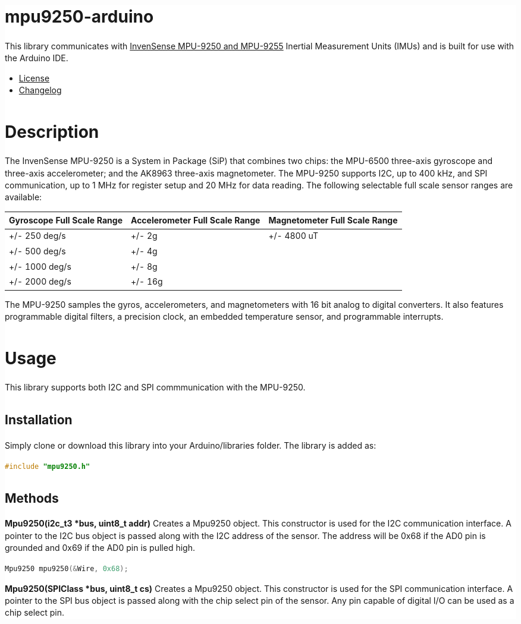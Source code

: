 # mpu9250-arduino
This library communicates with [InvenSense MPU-9250 and MPU-9255](https://invensense.tdk.com/products/motion-tracking/9-axis/mpu-9250/) Inertial Measurement Units (IMUs)  and is built for use with the Arduino IDE.
   * [License](LICENSE.md)
   * [Changelog](CHANGELOG.md)

# Description
The InvenSense MPU-9250 is a System in Package (SiP) that combines two chips: the MPU-6500 three-axis gyroscope and three-axis accelerometer; and the AK8963 three-axis magnetometer. The MPU-9250 supports I2C, up to 400 kHz, and SPI communication, up to 1 MHz for register setup and 20 MHz for data reading. The following selectable full scale sensor ranges are available:

| Gyroscope Full Scale Range | Accelerometer Full Scale Range | Magnetometer Full Scale Range |
| --- | --- | ---  |
| +/- 250 deg/s  | +/- 2g  | +/- 4800 uT |
| +/- 500 deg/s  | +/- 4g  | |
| +/- 1000 deg/s | +/- 8g  | |
| +/- 2000 deg/s | +/- 16g | |

The MPU-9250 samples the gyros, accelerometers, and magnetometers with 16 bit analog to digital converters. It also features programmable digital filters, a precision clock, an embedded temperature sensor, and programmable interrupts.

# Usage
This library supports both I2C and SPI commmunication with the MPU-9250.

## Installation
Simply clone or download this library into your Arduino/libraries folder. The library is added as:

```C++
#include "mpu9250.h"
```

## Methods

**Mpu9250(i2c_t3 &ast;bus, uint8_t addr)** Creates a Mpu9250 object. This constructor is used for the I2C communication interface. A pointer to the I2C bus object is passed along with the I2C address of the sensor. The address will be 0x68 if the AD0 pin is grounded and 0x69 if the AD0 pin is pulled high.

```C++
Mpu9250 mpu9250(&Wire, 0x68);
```

**Mpu9250(SPIClass &ast;bus, uint8_t cs)** Creates a Mpu9250 object. This constructor is used for the SPI communication interface. A pointer to the SPI bus object is passed along with the chip select pin of the sensor. Any pin capable of digital I/O can be used as a chip select pin.
